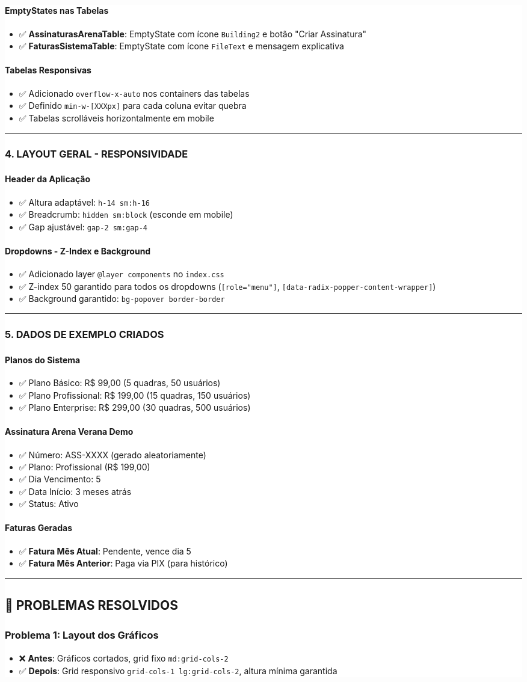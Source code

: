 #### **EmptyStates nas Tabelas**
- ✅ **AssinaturasArenaTable**: EmptyState com ícone `Building2` e botão "Criar Assinatura"
- ✅ **FaturasSistemaTable**: EmptyState com ícone `FileText` e mensagem explicativa

#### **Tabelas Responsivas**
- ✅ Adicionado `overflow-x-auto` nos containers das tabelas
- ✅ Definido `min-w-[XXXpx]` para cada coluna evitar quebra
- ✅ Tabelas scrolláveis horizontalmente em mobile

---

### **4. LAYOUT GERAL - RESPONSIVIDADE**

#### **Header da Aplicação**
- ✅ Altura adaptável: `h-14 sm:h-16`
- ✅ Breadcrumb: `hidden sm:block` (esconde em mobile)
- ✅ Gap ajustável: `gap-2 sm:gap-4`

#### **Dropdowns - Z-Index e Background**
- ✅ Adicionado layer `@layer components` no `index.css`
- ✅ Z-index 50 garantido para todos os dropdowns (`[role="menu"]`, `[data-radix-popper-content-wrapper]`)
- ✅ Background garantido: `bg-popover border-border`

---

### **5. DADOS DE EXEMPLO CRIADOS**

#### **Planos do Sistema**
- ✅ Plano Básico: R$ 99,00 (5 quadras, 50 usuários)
- ✅ Plano Profissional: R$ 199,00 (15 quadras, 150 usuários)
- ✅ Plano Enterprise: R$ 299,00 (30 quadras, 500 usuários)

#### **Assinatura Arena Verana Demo**
- ✅ Número: ASS-XXXX (gerado aleatoriamente)
- ✅ Plano: Profissional (R$ 199,00)
- ✅ Dia Vencimento: 5
- ✅ Data Início: 3 meses atrás
- ✅ Status: Ativo

#### **Faturas Geradas**
- ✅ **Fatura Mês Atual**: Pendente, vence dia 5
- ✅ **Fatura Mês Anterior**: Paga via PIX (para histórico)

---

## 🎯 PROBLEMAS RESOLVIDOS

### **Problema 1: Layout dos Gráficos**
- ❌ **Antes**: Gráficos cortados, grid fixo `md:grid-cols-2`
- ✅ **Depois**: Grid responsivo `grid-cols-1 lg:grid-cols-2`, altura mínima garantida
